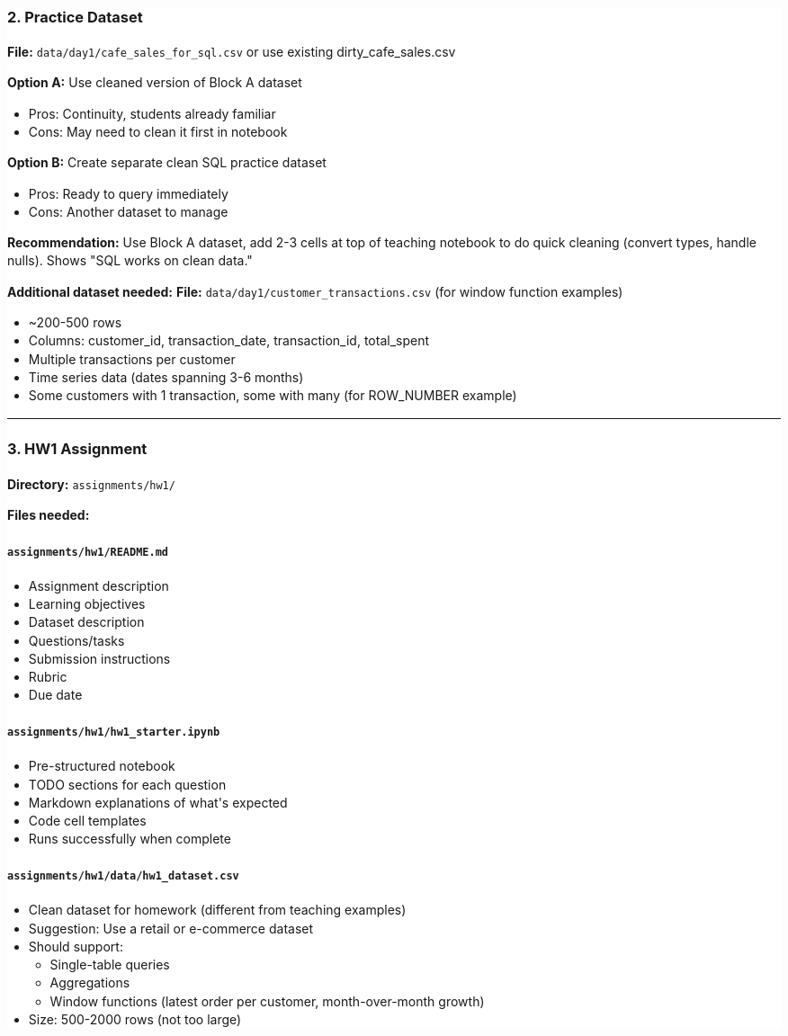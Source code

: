 
### 2. Practice Dataset
**File:** `data/day1/cafe_sales_for_sql.csv` or use existing dirty_cafe_sales.csv

**Option A:** Use cleaned version of Block A dataset
- Pros: Continuity, students already familiar
- Cons: May need to clean it first in notebook

**Option B:** Create separate clean SQL practice dataset
- Pros: Ready to query immediately
- Cons: Another dataset to manage

**Recommendation:** Use Block A dataset, add 2-3 cells at top of teaching notebook to do quick cleaning (convert types, handle nulls). Shows "SQL works on clean data."

**Additional dataset needed:**
**File:** `data/day1/customer_transactions.csv` (for window function examples)
- ~200-500 rows
- Columns: customer_id, transaction_date, transaction_id, total_spent
- Multiple transactions per customer
- Time series data (dates spanning 3-6 months)
- Some customers with 1 transaction, some with many (for ROW_NUMBER example)

---

### 3. HW1 Assignment

**Directory:** `assignments/hw1/`

**Files needed:**

#### `assignments/hw1/README.md`
- Assignment description
- Learning objectives
- Dataset description
- Questions/tasks
- Submission instructions
- Rubric
- Due date

#### `assignments/hw1/hw1_starter.ipynb`
- Pre-structured notebook
- TODO sections for each question
- Markdown explanations of what's expected
- Code cell templates
- Runs successfully when complete

#### `assignments/hw1/data/hw1_dataset.csv`
- Clean dataset for homework (different from teaching examples)
- Suggestion: Use a retail or e-commerce dataset
- Should support:
  - Single-table queries
  - Aggregations
  - Window functions (latest order per customer, month-over-month growth)
- Size: 500-2000 rows (not too large)
